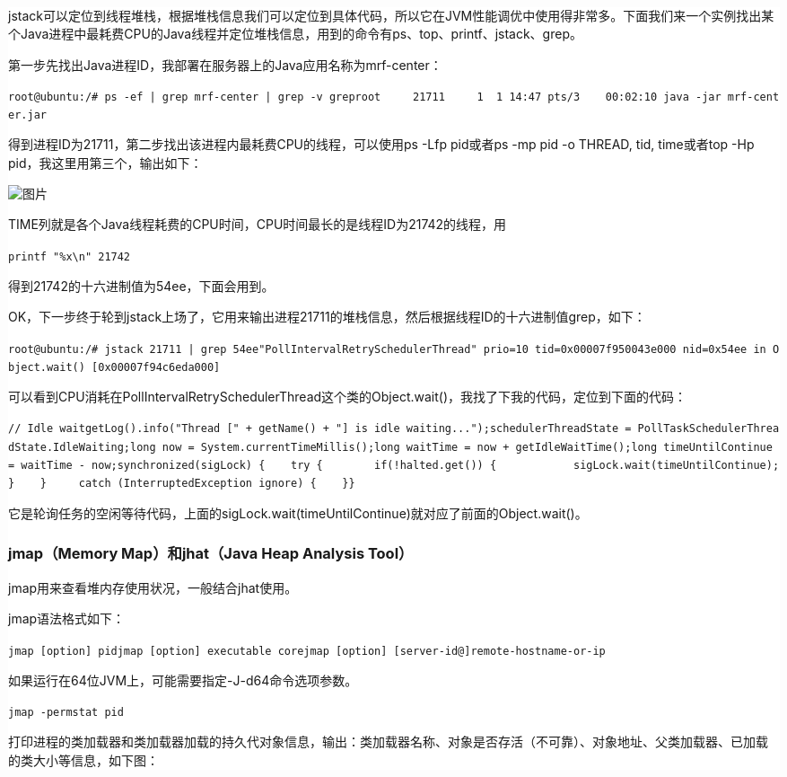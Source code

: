 

jstack可以定位到线程堆栈，根据堆栈信息我们可以定位到具体代码，所以它在JVM性能调优中使用得非常多。下面我们来一个实例找出某个Java进程中最耗费CPU的Java线程并定位堆栈信息，用到的命令有ps、top、printf、jstack、grep。

第一步先找出Java进程ID，我部署在服务器上的Java应用名称为mrf-center：

```
root@ubuntu:/# ps -ef | grep mrf-center | grep -v greproot     21711     1  1 14:47 pts/3    00:02:10 java -jar mrf-center.jar
```

得到进程ID为21711，第二步找出该进程内最耗费CPU的线程，可以使用ps -Lfp pid或者ps -mp pid -o THREAD, tid, time或者top -Hp pid，我这里用第三个，输出如下：

![图片](https://mmbiz.qpic.cn/mmbiz_png/H9PJZVVHIW8JsicR0icA5awy0UbCibU99libaT74Ah9j8hOP7wI12YaDqkjcVOvCnujGicmqKiaZmZHicgib5STnRBo0iaA/640?wx_fmt=png&tp=webp&wxfrom=5&wx_lazy=1&wx_co=1)

TIME列就是各个Java线程耗费的CPU时间，CPU时间最长的是线程ID为21742的线程，用

```
printf "%x\n" 21742
```

得到21742的十六进制值为54ee，下面会用到。

OK，下一步终于轮到jstack上场了，它用来输出进程21711的堆栈信息，然后根据线程ID的十六进制值grep，如下：

```
root@ubuntu:/# jstack 21711 | grep 54ee"PollIntervalRetrySchedulerThread" prio=10 tid=0x00007f950043e000 nid=0x54ee in Object.wait() [0x00007f94c6eda000]
```

可以看到CPU消耗在PollIntervalRetrySchedulerThread这个类的Object.wait()，我找了下我的代码，定位到下面的代码：

```
// Idle waitgetLog().info("Thread [" + getName() + "] is idle waiting...");schedulerThreadState = PollTaskSchedulerThreadState.IdleWaiting;long now = System.currentTimeMillis();long waitTime = now + getIdleWaitTime();long timeUntilContinue = waitTime - now;synchronized(sigLock) {    try {        if(!halted.get()) {            sigLock.wait(timeUntilContinue);        }    }     catch (InterruptedException ignore) {    }}
```

它是轮询任务的空闲等待代码，上面的sigLock.wait(timeUntilContinue)就对应了前面的Object.wait()。

### jmap（Memory Map）和jhat（Java Heap Analysis Tool）

jmap用来查看堆内存使用状况，一般结合jhat使用。

jmap语法格式如下：

```
jmap [option] pidjmap [option] executable corejmap [option] [server-id@]remote-hostname-or-ip
```

如果运行在64位JVM上，可能需要指定-J-d64命令选项参数。

```
jmap -permstat pid
```

打印进程的类加载器和类加载器加载的持久代对象信息，输出：类加载器名称、对象是否存活（不可靠）、对象地址、父类加载器、已加载的类大小等信息，如下图：
